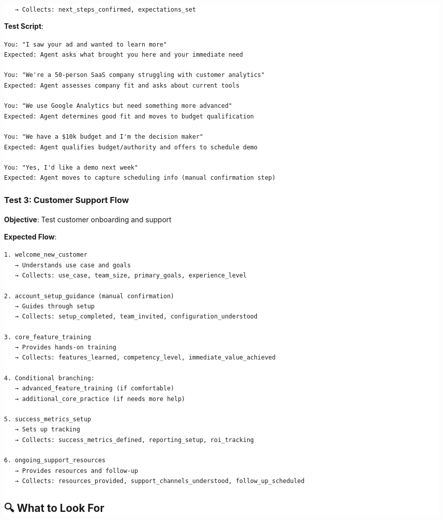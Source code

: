 ```
   → Collects: next_steps_confirmed, expectations_set
```

**Test Script**:
```
You: "I saw your ad and wanted to learn more"
Expected: Agent asks what brought you here and your immediate need

You: "We're a 50-person SaaS company struggling with customer analytics"
Expected: Agent assesses company fit and asks about current tools

You: "We use Google Analytics but need something more advanced"
Expected: Agent determines good fit and moves to budget qualification

You: "We have a $10k budget and I'm the decision maker"
Expected: Agent qualifies budget/authority and offers to schedule demo

You: "Yes, I'd like a demo next week"
Expected: Agent moves to capture scheduling info (manual confirmation step)
```

### Test 3: Customer Support Flow

**Objective**: Test customer onboarding and support

**Expected Flow**:
```
1. welcome_new_customer
   → Understands use case and goals
   → Collects: use_case, team_size, primary_goals, experience_level

2. account_setup_guidance (manual confirmation)
   → Guides through setup
   → Collects: setup_completed, team_invited, configuration_understood

3. core_feature_training
   → Provides hands-on training
   → Collects: features_learned, competency_level, immediate_value_achieved

4. Conditional branching:
   → advanced_feature_training (if comfortable)
   → additional_core_practice (if needs more help)

5. success_metrics_setup
   → Sets up tracking
   → Collects: success_metrics_defined, reporting_setup, roi_tracking

6. ongoing_support_resources
   → Provides resources and follow-up
   → Collects: resources_provided, support_channels_understood, follow_up_scheduled
```

## 🔍 What to Look For
